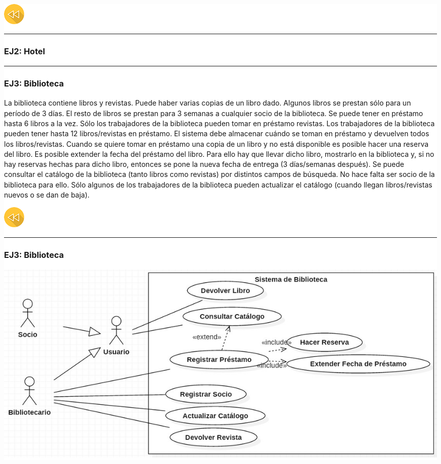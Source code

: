 <a href="#/1">![back](images/ejercicios/back_indice.png)</a>

---
### EJ2: Hotel

---
### EJ3: Biblioteca

La biblioteca contiene libros y revistas. Puede haber varias copias de un libro dado. Algunos libros se prestan sólo 
para un período de 3 días. El resto de libros se prestan para 3 semanas a cualquier socio de la biblioteca. Se puede 
tener en préstamo hasta 6 libros a la vez. Sólo los trabajadores de la biblioteca pueden tomar en préstamo revistas. 
Los trabajadores de la biblioteca pueden tener hasta 12 libros/revistas en préstamo. El sistema debe almacenar cuándo 
se toman en préstamo y devuelven todos los libros/revistas.
Cuando se quiere tomar en préstamo una copia de un libro y no está disponible es posible hacer una reserva del libro. 
Es posible extender la fecha del préstamo del libro. Para ello hay que llevar dicho libro, mostrarlo en la biblioteca y, 
si no hay reservas hechas para dicho libro, entonces se pone la nueva fecha de entrega (3 días/semanas después). Se 
puede consultar el catálogo de la biblioteca (tanto libros como revistas) por distintos campos de búsqueda. No hace 
falta ser socio de la biblioteca para ello. Sólo algunos de los trabajadores de la biblioteca pueden actualizar el 
catálogo (cuando llegan libros/revistas nuevos o se dan de baja).

<a href="#/1"><img src="images/ejercicios/back_indice.png"></a>

---
### EJ3: Biblioteca
![Diagrama de Caso de Uso](images/ejercicios/3-CU.jpg)
